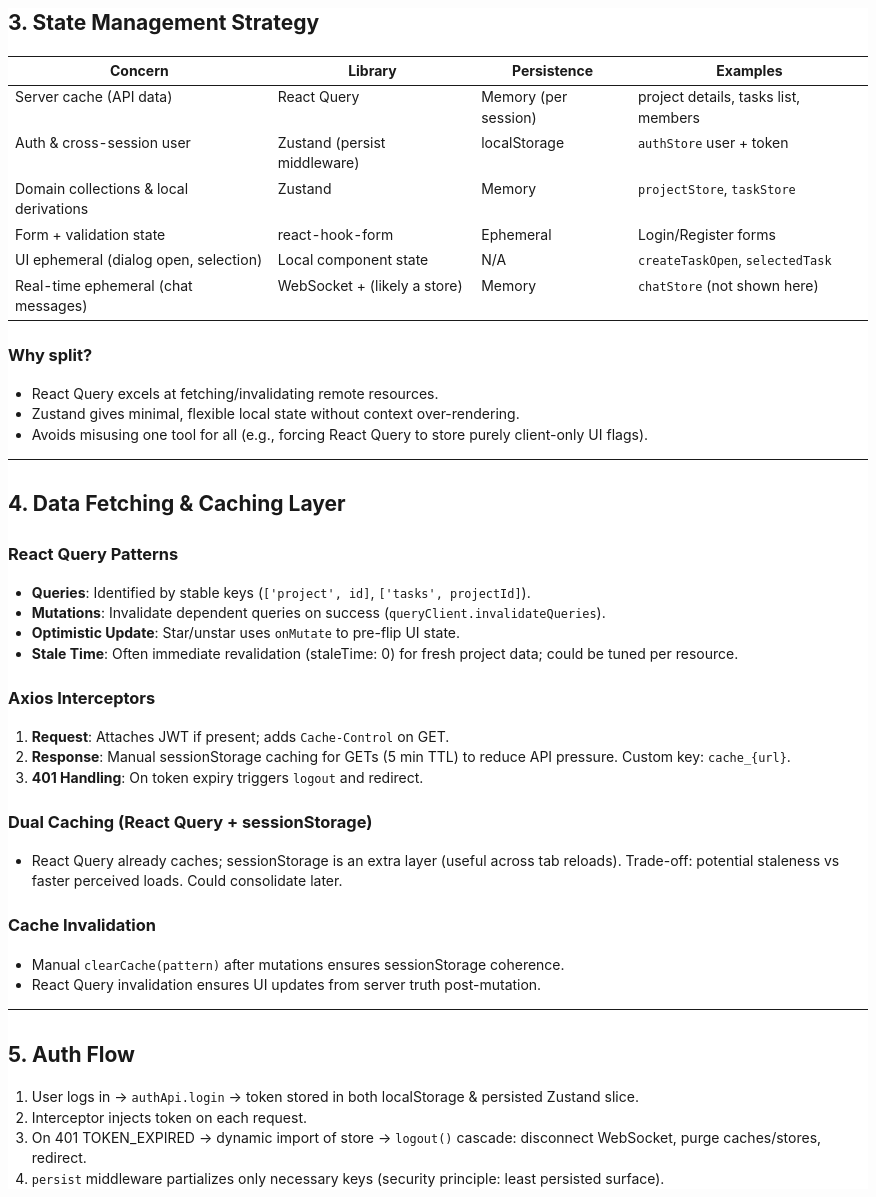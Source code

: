 ## 3. State Management Strategy
| Concern | Library | Persistence | Examples |
|---------|---------|-------------|----------|
| Server cache (API data) | React Query | Memory (per session) | project details, tasks list, members |
| Auth & cross-session user | Zustand (persist middleware) | localStorage | `authStore` user + token |
| Domain collections & local derivations | Zustand | Memory | `projectStore`, `taskStore` |
| Form + validation state | react-hook-form | Ephemeral | Login/Register forms |
| UI ephemeral (dialog open, selection) | Local component state | N/A | `createTaskOpen`, `selectedTask` |
| Real-time ephemeral (chat messages) | WebSocket + (likely a store) | Memory | `chatStore` (not shown here) |

### Why split?
- React Query excels at fetching/invalidating remote resources.
- Zustand gives minimal, flexible local state without context over-rendering.
- Avoids misusing one tool for all (e.g., forcing React Query to store purely client-only UI flags).

---
## 4. Data Fetching & Caching Layer
### React Query Patterns
- **Queries**: Identified by stable keys (`['project', id]`, `['tasks', projectId]`).
- **Mutations**: Invalidate dependent queries on success (`queryClient.invalidateQueries`).
- **Optimistic Update**: Star/unstar uses `onMutate` to pre-flip UI state.
- **Stale Time**: Often immediate revalidation (staleTime: 0) for fresh project data; could be tuned per resource.

### Axios Interceptors
1. **Request**: Attaches JWT if present; adds `Cache-Control` on GET.
2. **Response**: Manual sessionStorage caching for GETs (5 min TTL) to reduce API pressure. Custom key: `cache_{url}`.
3. **401 Handling**: On token expiry triggers `logout` and redirect.

### Dual Caching (React Query + sessionStorage)
- React Query already caches; sessionStorage is an extra layer (useful across tab reloads). Trade-off: potential staleness vs faster perceived loads. Could consolidate later.

### Cache Invalidation
- Manual `clearCache(pattern)` after mutations ensures sessionStorage coherence.
- React Query invalidation ensures UI updates from server truth post-mutation.

---
## 5. Auth Flow
1. User logs in → `authApi.login` → token stored in both localStorage & persisted Zustand slice.
2. Interceptor injects token on each request.
3. On 401 TOKEN_EXPIRED → dynamic import of store → `logout()` cascade: disconnect WebSocket, purge caches/stores, redirect.
4. `persist` middleware partializes only necessary keys (security principle: least persisted surface).
